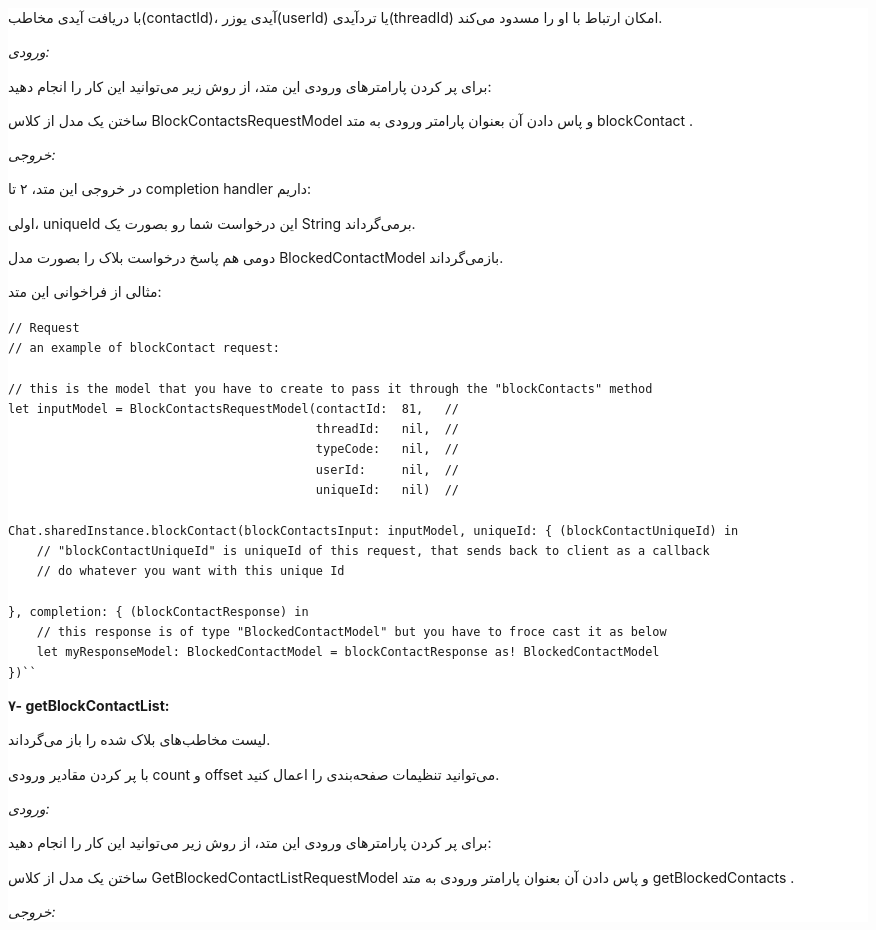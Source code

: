 با دریافت آیدی مخاطب(contactId)، آیدی یوزر(userId) یا تردآیدی(threadId) امکان ارتباط با او را مسدود می‌کند.

_ورودی:_

برای پر کردن پارامترهای ورودی این متد، از روش زیر می‌توانید این کار را انجام دهید:

ساختن یک مدل از کلاس BlockContactsRequestModel و پاس دادن آن بعنوان پارامتر ورودی به متد blockContact .

_خروجی:_

در خروجی این متد، ۲ تا  completion handler داریم:

اولی، uniqueId این درخواست شما رو بصورت یک String برمی‌گرداند.

دومی هم پاسخ درخواست بلاک را بصورت مدل BlockedContactModel بازمی‌گرداند.

مثالی از فراخوانی این متد:

```
// Request
// an example of blockContact request:

// this is the model that you have to create to pass it through the "blockContacts" method
let inputModel = BlockContactsRequestModel(contactId:  81,   //
                                           threadId:   nil,  //
                                           typeCode:   nil,  //
                                           userId:     nil,  //
                                           uniqueId:   nil)  //

Chat.sharedInstance.blockContact(blockContactsInput: inputModel, uniqueId: { (blockContactUniqueId) in
	// "blockContactUniqueId" is uniqueId of this request, that sends back to client as a callback
	// do whatever you want with this unique Id

}, completion: { (blockContactResponse) in
	// this response is of type "BlockedContactModel" but you have to froce cast it as below
	let myResponseModel: BlockedContactModel = blockContactResponse as! BlockedContactModel
})``

```



**۷- getBlockContactList:**

لیست مخاطب‌های بلاک شده را باز می‌گرداند.

با پر کردن مقادیر ورودی count و offset می‌توانید تنظیمات صفحه‌بندی را اعمال کنید.

_ورودی:_

برای پر کردن پارامترهای ورودی این متد، از روش زیر می‌توانید این کار را انجام دهید:

ساختن یک مدل از کلاس GetBlockedContactListRequestModel و پاس دادن آن بعنوان پارامتر ورودی به متد getBlockedContacts .

_خروجی:_

